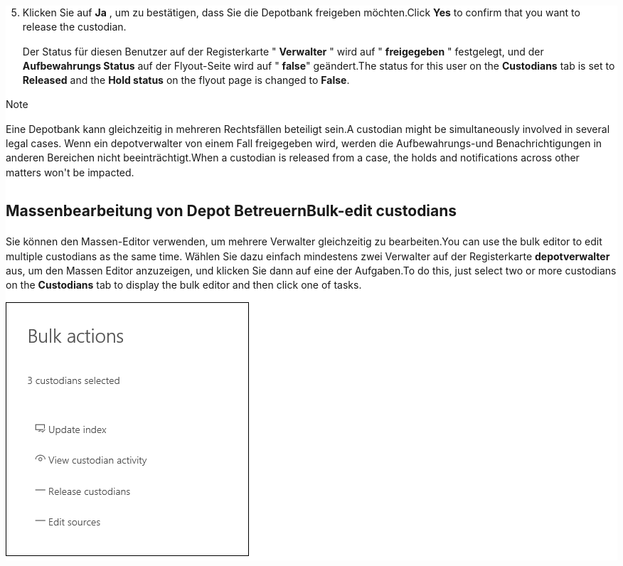 5. <span data-ttu-id="5891f-178">Klicken Sie auf **Ja** , um zu bestätigen, dass Sie die Depotbank freigeben möchten.</span><span class="sxs-lookup"><span data-stu-id="5891f-178">Click **Yes** to confirm that you want to release the custodian.</span></span> 

    <span data-ttu-id="5891f-179">Der Status für diesen Benutzer auf der Registerkarte " **Verwalter** " wird auf " **freigegeben** " festgelegt, und der **Aufbewahrungs Status** auf der Flyout-Seite wird auf " **false**" geändert.</span><span class="sxs-lookup"><span data-stu-id="5891f-179">The status for this user on the **Custodians** tab is set to **Released** and the **Hold status** on the flyout page is changed to **False**.</span></span> 

> [!NOTE]
> <span data-ttu-id="5891f-180">Eine Depotbank kann gleichzeitig in mehreren Rechtsfällen beteiligt sein.</span><span class="sxs-lookup"><span data-stu-id="5891f-180">A custodian might be simultaneously involved in several legal cases.</span></span> <span data-ttu-id="5891f-181">Wenn ein depotverwalter von einem Fall freigegeben wird, werden die Aufbewahrungs-und Benachrichtigungen in anderen Bereichen nicht beeinträchtigt.</span><span class="sxs-lookup"><span data-stu-id="5891f-181">When a custodian is released from a case, the holds and notifications across other matters won't be impacted.</span></span>

## <a name="bulk-edit-custodians"></a><span data-ttu-id="5891f-182">Massenbearbeitung von Depot Betreuern</span><span class="sxs-lookup"><span data-stu-id="5891f-182">Bulk-edit custodians</span></span>

<span data-ttu-id="5891f-183">Sie können den Massen-Editor verwenden, um mehrere Verwalter gleichzeitig zu bearbeiten.</span><span class="sxs-lookup"><span data-stu-id="5891f-183">You can use the bulk editor to edit multiple custodians as the same time.</span></span> <span data-ttu-id="5891f-184">Wählen Sie dazu einfach mindestens zwei Verwalter auf der Registerkarte **depotverwalter** aus, um den Massen Editor anzuzeigen, und klicken Sie dann auf eine der Aufgaben.</span><span class="sxs-lookup"><span data-stu-id="5891f-184">To do this, just select two or more custodians on the **Custodians** tab to display the bulk editor and then click one of tasks.</span></span>

![Flyout-Seite zum Bearbeiten von Einstellungen mehrerer depotverwalter](../media/AeDBulkEditCustodians.png)
